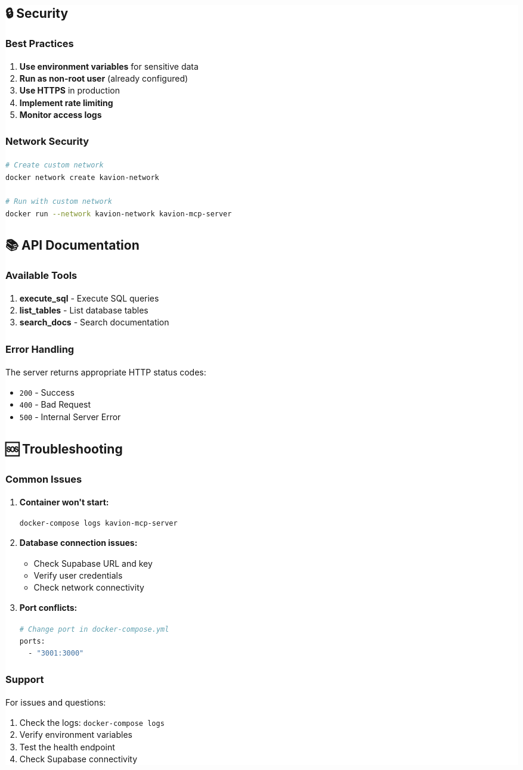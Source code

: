 ## 🔒 Security

### Best Practices

1. **Use environment variables** for sensitive data
2. **Run as non-root user** (already configured)
3. **Use HTTPS** in production
4. **Implement rate limiting**
5. **Monitor access logs**

### Network Security

```bash
# Create custom network
docker network create kavion-network

# Run with custom network
docker run --network kavion-network kavion-mcp-server
```

## 📚 API Documentation

### Available Tools

1. **execute_sql** - Execute SQL queries
2. **list_tables** - List database tables
3. **search_docs** - Search documentation

### Error Handling

The server returns appropriate HTTP status codes:
- `200` - Success
- `400` - Bad Request
- `500` - Internal Server Error

## 🆘 Troubleshooting

### Common Issues

1. **Container won't start:**
   ```bash
   docker-compose logs kavion-mcp-server
   ```

2. **Database connection issues:**
   - Check Supabase URL and key
   - Verify user credentials
   - Check network connectivity

3. **Port conflicts:**
   ```bash
   # Change port in docker-compose.yml
   ports:
     - "3001:3000"
   ```

### Support

For issues and questions:
1. Check the logs: `docker-compose logs`
2. Verify environment variables
3. Test the health endpoint
4. Check Supabase connectivity
